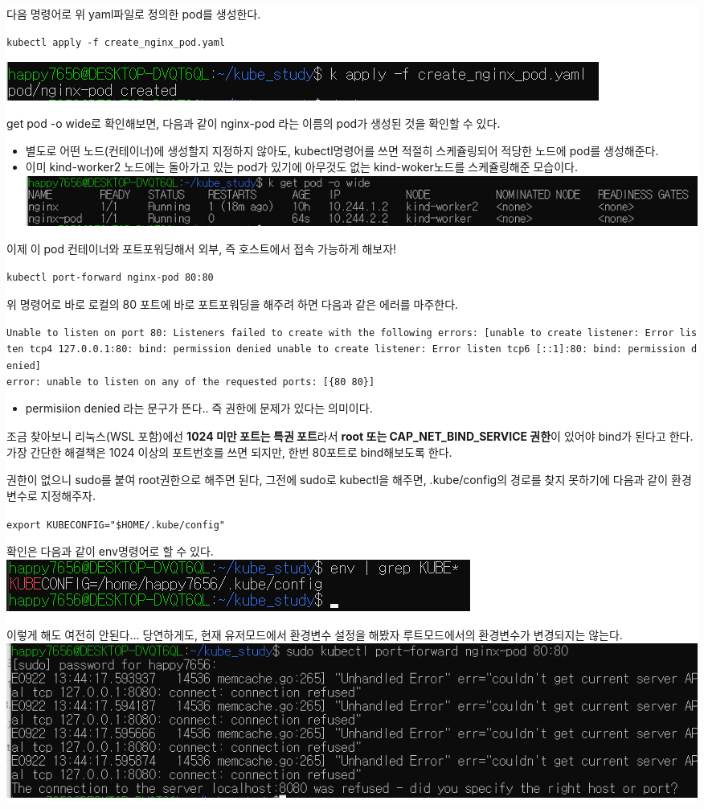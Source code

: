 다음 명령어로 위 yaml파일로 정의한 pod를 생성한다. 

```
kubectl apply -f create_nginx_pod.yaml
```  
![Pasted-image-20250922131419](../99_attachments/Pasted-image-20250922131419.png)

get pod -o wide로 확인해보면, 다음과 같이 nginx-pod 라는 이름의 pod가 생성된 것을 확인할 수 있다. 
- 별도로 어떤 노드(컨테이너)에 생성할지 지정하지 않아도, kubectl명령어를 쓰면 적절히 스케쥴링되어 적당한 노드에 pod를 생성해준다. 
- 이미 kind-worker2 노드에는 돌아가고 있는 pod가 있기에 아무것도 없는 kind-woker노드를 스케쥴링해준 모습이다.   
![Pasted-image-20250922131345](../99_attachments/Pasted-image-20250922131345.png)

이제 이 pod 컨테이너와 포트포워딩해서 외부, 즉 호스트에서 접속 가능하게 해보자!
```
kubectl port-forward nginx-pod 80:80
```

위 명령어로 바로 로컬의 80 포트에 바로 포트포워딩을 해주려 하면 다음과 같은 에러를 마주한다. 
```
Unable to listen on port 80: Listeners failed to create with the following errors: [unable to create listener: Error listen tcp4 127.0.0.1:80: bind: permission denied unable to create listener: Error listen tcp6 [::1]:80: bind: permission denied]
error: unable to listen on any of the requested ports: [{80 80}]
```
- permisiion denied 라는 문구가 뜬다.. 즉 권한에 문제가 있다는 의미이다. 

조금 찾아보니 리눅스(WSL 포함)에선 **1024 미만 포트는 특권 포트**라서 **root 또는 CAP_NET_BIND_SERVICE 권한**이 있어야 bind가 된다고 한다. 가장 간단한 해결책은 1024 이상의 포트번호를 쓰면 되지만, 한번 80포트로 bind해보도록 한다. 

권한이 없으니 sudo를 붙여 root권한으로 해주면 된다, 그전에 sudo로 kubectl을 해주면, .kube/config의 경로를 찾지 못하기에 다음과 같이 환경 변수로 지정해주자.

```
export KUBECONFIG="$HOME/.kube/config"
```
확인은 다음과 같이 env명령어로 할 수 있다.  
![Pasted-image-20250922134333](../99_attachments/Pasted-image-20250922134333.png)

이렇게 해도 여전히 안된다... 당연하게도, 현재 유저모드에서 환경변수 설정을 해봤자 루트모드에서의 환경변수가 변경되지는 않는다.   
![Pasted-image-20250922134539](../99_attachments/Pasted-image-20250922134539.png)

